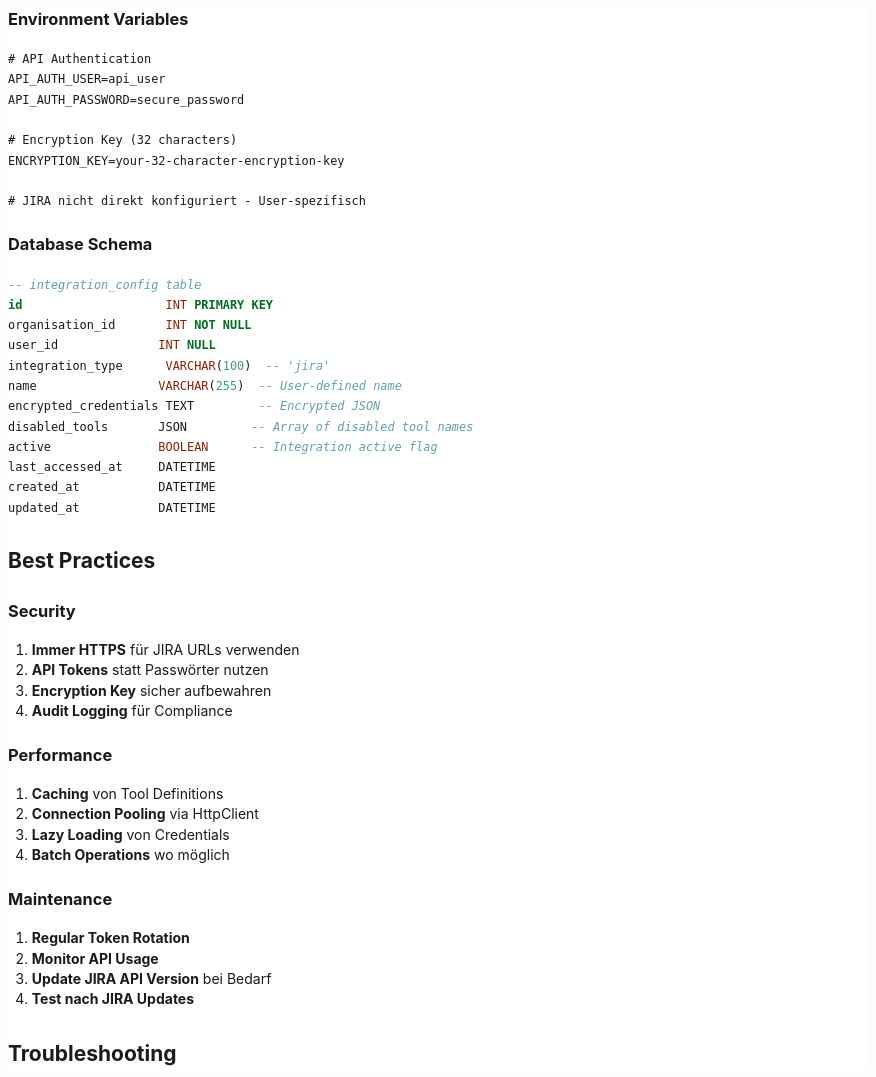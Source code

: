 ### Environment Variables
```env
# API Authentication
API_AUTH_USER=api_user
API_AUTH_PASSWORD=secure_password

# Encryption Key (32 characters)
ENCRYPTION_KEY=your-32-character-encryption-key

# JIRA nicht direkt konfiguriert - User-spezifisch
```

### Database Schema
```sql
-- integration_config table
id                    INT PRIMARY KEY
organisation_id       INT NOT NULL
user_id              INT NULL
integration_type      VARCHAR(100)  -- 'jira'
name                 VARCHAR(255)  -- User-defined name
encrypted_credentials TEXT         -- Encrypted JSON
disabled_tools       JSON         -- Array of disabled tool names
active               BOOLEAN      -- Integration active flag
last_accessed_at     DATETIME
created_at           DATETIME
updated_at           DATETIME
```

## Best Practices

### Security
1. **Immer HTTPS** für JIRA URLs verwenden
2. **API Tokens** statt Passwörter nutzen
3. **Encryption Key** sicher aufbewahren
4. **Audit Logging** für Compliance

### Performance
1. **Caching** von Tool Definitions
2. **Connection Pooling** via HttpClient
3. **Lazy Loading** von Credentials
4. **Batch Operations** wo möglich

### Maintenance
1. **Regular Token Rotation**
2. **Monitor API Usage**
3. **Update JIRA API Version** bei Bedarf
4. **Test nach JIRA Updates**

## Troubleshooting
